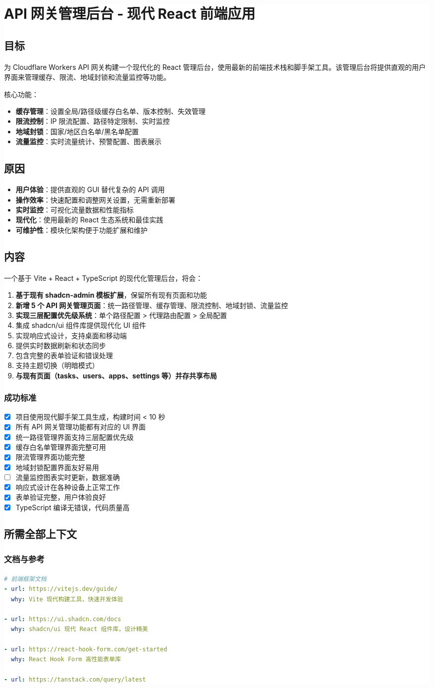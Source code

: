 # API 网关管理后台 - 现代 React 前端应用

## 目标

为 Cloudflare Workers API 网关构建一个现代化的 React 管理后台，使用最新的前端技术栈和脚手架工具。该管理后台将提供直观的用户界面来管理缓存、限流、地域封锁和流量监控等功能。

核心功能：
- **缓存管理**：设置全局/路径级缓存白名单、版本控制、失效管理
- **限流控制**：IP 限流配置、路径特定限制、实时监控
- **地域封锁**：国家/地区白名单/黑名单配置
- **流量监控**：实时流量统计、预警配置、图表展示

## 原因

- **用户体验**：提供直观的 GUI 替代复杂的 API 调用
- **操作效率**：快速配置和调整网关设置，无需重新部署
- **实时监控**：可视化流量数据和性能指标
- **现代化**：使用最新的 React 生态系统和最佳实践
- **可维护性**：模块化架构便于功能扩展和维护

## 内容

一个基于 Vite + React + TypeScript 的现代化管理后台，将会：
1. **基于现有 shadcn-admin 模板扩展**，保留所有现有页面和功能
2. **新增 5 个 API 网关管理页面**：统一路径管理、缓存管理、限流控制、地域封锁、流量监控
3. **实现三层配置优先级系统**：单个路径配置 > 代理路由配置 > 全局配置
4. 集成 shadcn/ui 组件库提供现代化 UI 组件
5. 实现响应式设计，支持桌面和移动端
6. 提供实时数据刷新和状态同步
7. 包含完整的表单验证和错误处理
8. 支持主题切换（明暗模式）
9. **与现有页面（tasks、users、apps、settings 等）并存共享布局**

### 成功标准
- [x] 项目使用现代脚手架工具生成，构建时间 < 10 秒
- [x] 所有 API 网关管理功能都有对应的 UI 界面
- [x] 统一路径管理界面支持三层配置优先级
- [x] 缓存白名单管理界面完整可用
- [x] 限流管理界面功能完整
- [x] 地域封锁配置界面友好易用
- [ ] 流量监控图表实时更新，数据准确
- [x] 响应式设计在各种设备上正常工作
- [x] 表单验证完整，用户体验良好
- [x] TypeScript 编译无错误，代码质量高

## 所需全部上下文

### 文档与参考
```yaml
# 前端框架文档
- url: https://vitejs.dev/guide/
  why: Vite 现代构建工具，快速开发体验

- url: https://ui.shadcn.com/docs
  why: shadcn/ui 现代 React 组件库，设计精美

- url: https://react-hook-form.com/get-started
  why: React Hook Form 高性能表单库

- url: https://tanstack.com/query/latest
```
